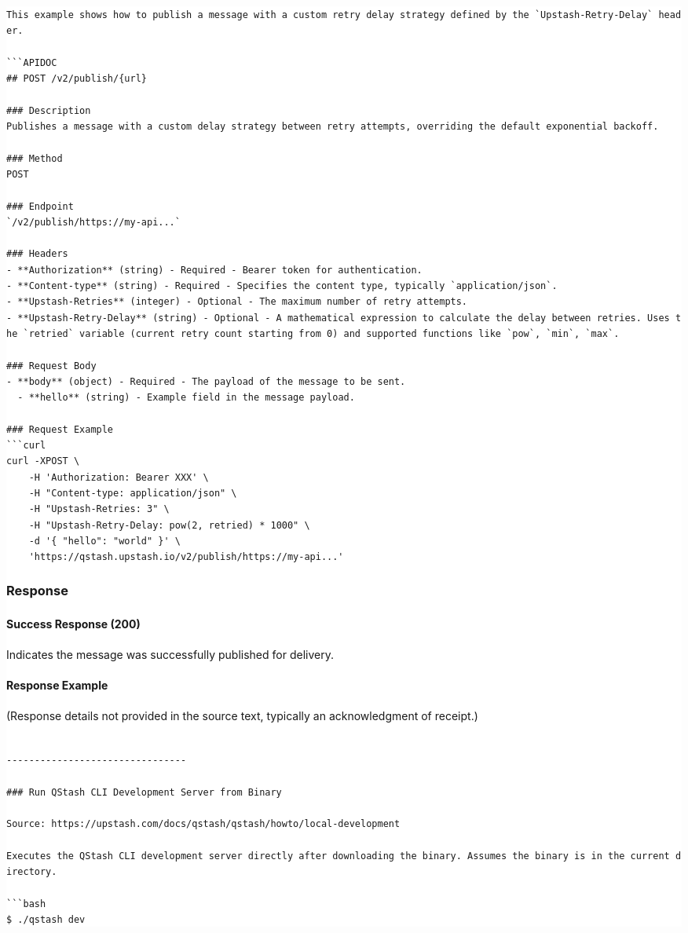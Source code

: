 ```
This example shows how to publish a message with a custom retry delay strategy defined by the `Upstash-Retry-Delay` header.

```APIDOC
## POST /v2/publish/{url}

### Description
Publishes a message with a custom delay strategy between retry attempts, overriding the default exponential backoff.

### Method
POST

### Endpoint
`/v2/publish/https://my-api...`

### Headers
- **Authorization** (string) - Required - Bearer token for authentication.
- **Content-type** (string) - Required - Specifies the content type, typically `application/json`.
- **Upstash-Retries** (integer) - Optional - The maximum number of retry attempts.
- **Upstash-Retry-Delay** (string) - Optional - A mathematical expression to calculate the delay between retries. Uses the `retried` variable (current retry count starting from 0) and supported functions like `pow`, `min`, `max`.

### Request Body
- **body** (object) - Required - The payload of the message to be sent.
  - **hello** (string) - Example field in the message payload.

### Request Example
```curl
curl -XPOST \
    -H 'Authorization: Bearer XXX' \
    -H "Content-type: application/json" \
    -H "Upstash-Retries: 3" \
    -H "Upstash-Retry-Delay: pow(2, retried) * 1000" \
    -d '{ "hello": "world" }' \
    'https://qstash.upstash.io/v2/publish/https://my-api...'
```

### Response
#### Success Response (200)
Indicates the message was successfully published for delivery.

#### Response Example
(Response details not provided in the source text, typically an acknowledgment of receipt.)
```

--------------------------------

### Run QStash CLI Development Server from Binary

Source: https://upstash.com/docs/qstash/qstash/howto/local-development

Executes the QStash CLI development server directly after downloading the binary. Assumes the binary is in the current directory.

```bash
$ ./qstash dev
```
